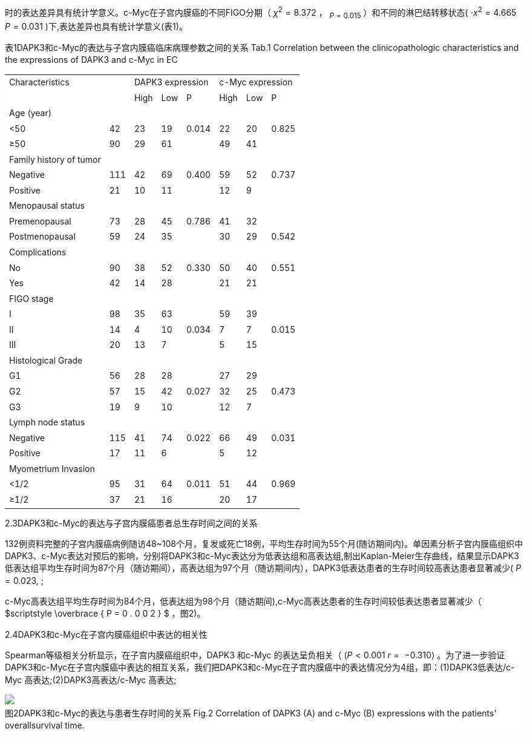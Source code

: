 时的表达差异具有统计学意义。c-Myc在子宫内膜癌的不同FIGO分期（ $\chi ^ { 2 } { = } 8 . 3 7 2$ ， $_ { P = 0 . 0 1 5 }$ ）和不同的淋巴结转移状态( $\cdot x ^ { 2 } { = } 4 . 6 6 5$ $\scriptstyle P = 0 . 0 3 1$ )下,表达差异也具有统计学意义(表1)。

表1DAPK3和c-Myc的表达与子宫内膜癌临床病理参数之间的关系 Tab.1 Correlation between the clinicopathologic characteristics and the expressions of DAPK3 and c-Myc in EC   

<html><body><table><tr><td rowspan="2">Characteristics</td><td rowspan="2"></td><td colspan="3">DAPK3 expression</td><td colspan="3">c-Myc expression</td></tr><tr><td>High</td><td>Low</td><td>P</td><td>High</td><td>Low</td><td>P</td></tr><tr><td>Age (year)</td><td></td><td></td><td></td><td></td><td></td><td></td><td></td></tr><tr><td><50</td><td>42</td><td>23</td><td>19</td><td>0.014</td><td>22</td><td>20</td><td>0.825</td></tr><tr><td>≥50</td><td>90</td><td>29</td><td>61</td><td></td><td>49</td><td>41</td><td></td></tr><tr><td>Family history of tumor</td><td></td><td></td><td></td><td></td><td></td><td></td><td></td></tr><tr><td>Negative</td><td>111</td><td>42</td><td>69</td><td>0.400</td><td>59</td><td>52</td><td>0.737</td></tr><tr><td>Positive</td><td>21</td><td>10</td><td>11</td><td></td><td>12</td><td>9</td><td></td></tr><tr><td>Menopausal status</td><td></td><td></td><td></td><td></td><td></td><td></td><td></td></tr><tr><td>Premenopausal</td><td>73</td><td>28</td><td>45</td><td>0.786</td><td>41</td><td>32</td><td></td></tr><tr><td>Postmenopausal</td><td>59</td><td>24</td><td>35</td><td></td><td>30</td><td>29</td><td>0.542</td></tr><tr><td>Complications</td><td></td><td></td><td></td><td></td><td></td><td></td><td></td></tr><tr><td>No</td><td>90</td><td>38</td><td>52</td><td>0.330</td><td>50</td><td>40</td><td>0.551</td></tr><tr><td>Yes</td><td>42</td><td>14</td><td>28</td><td></td><td>21</td><td>21</td><td></td></tr><tr><td>FIGO stage</td><td></td><td></td><td></td><td></td><td></td><td></td><td></td></tr><tr><td>I</td><td>98</td><td>35</td><td>63</td><td></td><td>59</td><td>39</td><td></td></tr><tr><td>II</td><td>14</td><td>4</td><td>10</td><td>0.034</td><td>7</td><td>7</td><td>0.015</td></tr><tr><td>Ⅲ</td><td>20</td><td>13</td><td>7</td><td></td><td>5</td><td>15</td><td></td></tr><tr><td>Histological Grade</td><td></td><td></td><td></td><td></td><td></td><td></td><td></td></tr><tr><td>G1</td><td>56</td><td>28</td><td>28</td><td></td><td>27</td><td>29</td><td></td></tr><tr><td>G2</td><td>57</td><td>15</td><td>42</td><td>0.027</td><td>32</td><td>25</td><td>0.473</td></tr><tr><td>G3</td><td>19</td><td>9</td><td>10</td><td></td><td>12</td><td>7</td><td></td></tr><tr><td>Lymph node status</td><td></td><td></td><td></td><td></td><td></td><td></td><td></td></tr><tr><td>Negative</td><td>115</td><td>41</td><td>74</td><td>0.022</td><td>66</td><td>49</td><td>0.031</td></tr><tr><td>Positive</td><td>17</td><td>11</td><td>6</td><td></td><td>5</td><td>12</td><td></td></tr><tr><td>Myometrium Invasion</td><td></td><td></td><td></td><td></td><td></td><td></td><td></td></tr><tr><td><1/2</td><td>95</td><td>31</td><td>64</td><td>0.011</td><td>51</td><td>44</td><td>0.969</td></tr><tr><td>≥1/2</td><td>37</td><td>21</td><td>16</td><td></td><td>20</td><td>17</td><td></td></tr></table></body></html>

2.3DAPK3和c-Myc的表达与子宫内膜癌患者总生存时间之间的关系

132例资料完整的子宫内膜癌病例随访48\~108个月，复发或死亡18例，平均生存时间为55个月(随访期间内)。单因素分析子宫内膜癌组织中DAPK3、c-Myc表达对预后的影响，分别将DAPK3和c-Myc表达分为低表达组和高表达组,制出Kaplan-Meier生存曲线，结果显示DAPK3低表达组平均生存时间为87个月（随访期间），高表达组为97个月（随访期间内），DAPK3低表达患者的生存时间较高表达患者显著减少( $\scriptstyle P = 0 . 0 2 3 ,$ ;

c-Myc高表达组平均生存时间为84个月，低表达组为98个月（随访期间),c-Myc高表达患者的生存时间较低表达患者显著减少（ $scriptstyle \overbrace { P = 0 . 0 0 2 } $ ，图2)。

2.4DAPK3和c-Myc在子宫内膜癌组织中表达的相关性

Spearman等级相关分析显示，在子宫内膜癌组织中，DAPK3 和c-Myc 的表达呈负相关（ $( P { < } 0 . 0 0 1$ $r { = } { \ - } 0 . 3 1 0 \rangle$ 。为了进一步验证DAPK3和c-Myc在子宫内膜癌中表达的相互关系，我们把DAPK3和c-Myc在子宫内膜癌中的表达情况分为4组，即：(1)DAPK3低表达/c-Myc 高表达;(2)DAPK3高表达/c-Myc 高表达;

![](images/584c996a706db2c040d2311052fb87361f535f4d823fbcc07f76395f0f83e222.jpg)  
图2DAPK3和c-Myc的表达与患者生存时间的关系 Fig.2 Correlation of DAPK3 (A) and c-Myc (B) expressions with the patients' overallsurvival time.
